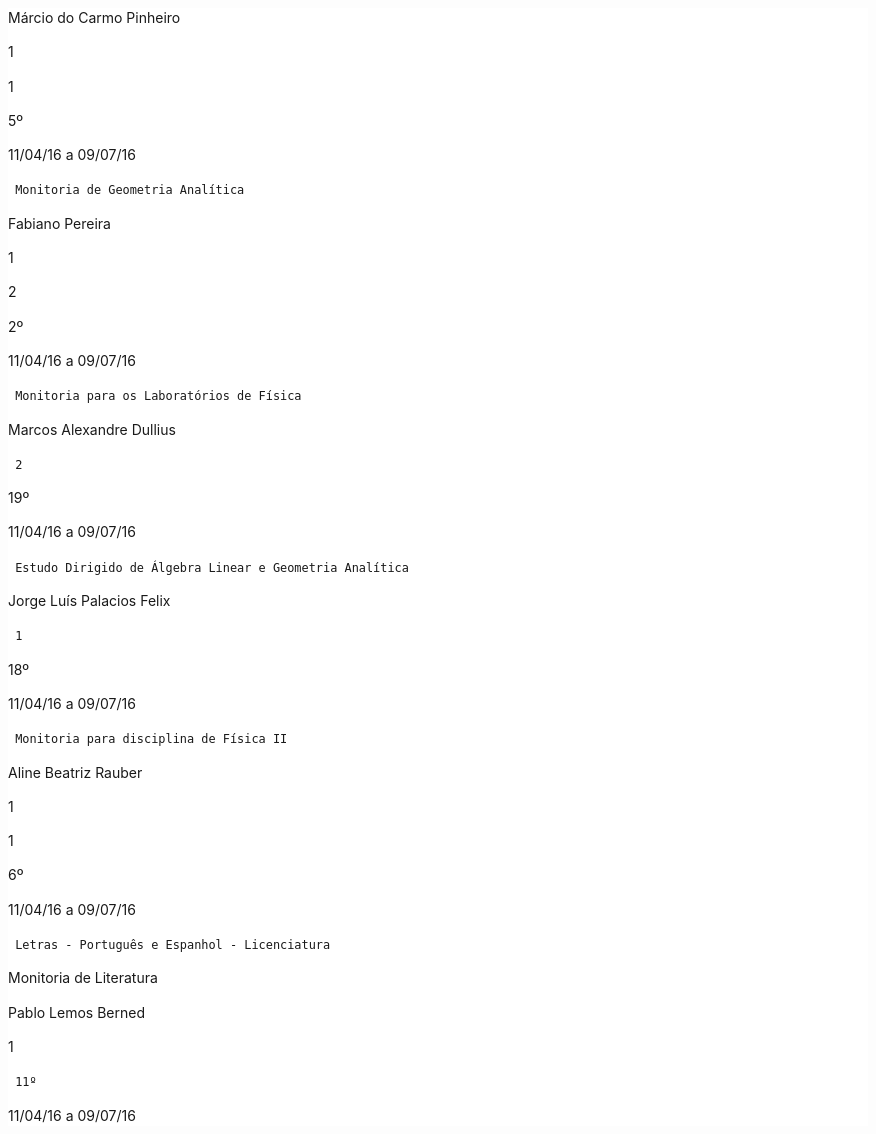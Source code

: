    Márcio do Carmo Pinheiro

   1

   1

   5º 

   11/04/16 a 09/07/16

     Monitoria de Geometria Analítica

   Fabiano Pereira

   1

   2

   2º 

   11/04/16 a 09/07/16

     Monitoria para os Laboratórios de Física

   Marcos Alexandre Dullius

     2

   19º 

   11/04/16 a 09/07/16

     Estudo Dirigido de Álgebra Linear e Geometria Analítica

   Jorge Luís Palacios Felix

     1

   18º 

   11/04/16 a 09/07/16

     Monitoria para disciplina de Física II

   Aline Beatriz Rauber

   1

   1

   6º 

   11/04/16 a 09/07/16

     Letras - Português e Espanhol - Licenciatura

   Monitoria de Literatura

   Pablo Lemos Berned

   1

     11º 

   11/04/16 a 09/07/16
